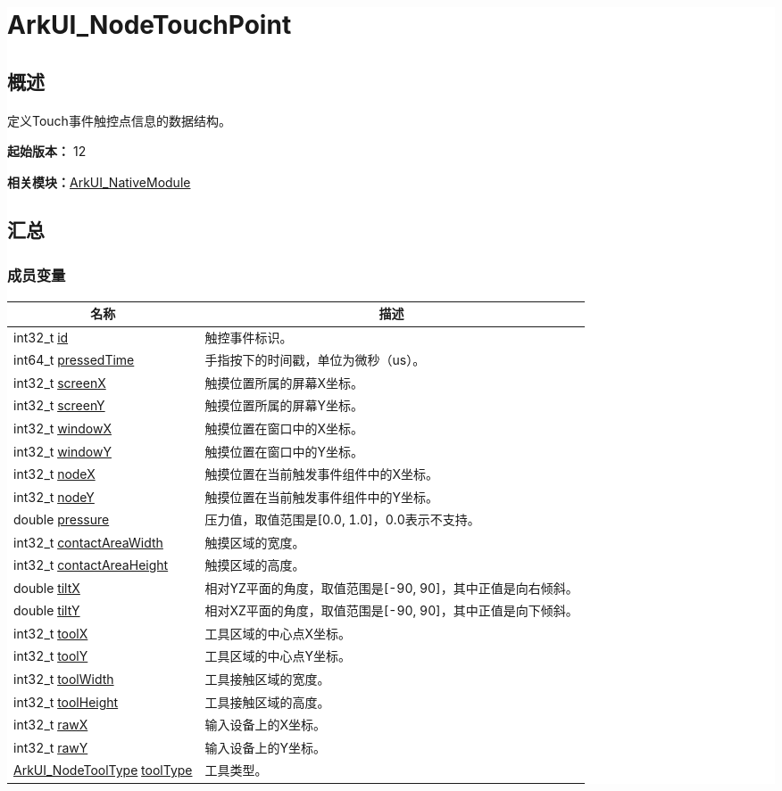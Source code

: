 # ArkUI_NodeTouchPoint


## 概述

定义Touch事件触控点信息的数据结构。

**起始版本：** 12

**相关模块：**[ArkUI_NativeModule](_ark_u_i___native_module.md)


## 汇总


### 成员变量

| 名称 | 描述 | 
| -------- | -------- |
| int32_t [id](#id) | 触控事件标识。  | 
| int64_t [pressedTime](#pressedtime) | 手指按下的时间戳，单位为微秒（us）。  | 
| int32_t [screenX](#screenx) | 触摸位置所属的屏幕X坐标。  | 
| int32_t [screenY](#screeny) | 触摸位置所属的屏幕Y坐标。  | 
| int32_t [windowX](#windowx) | 触摸位置在窗口中的X坐标。  | 
| int32_t [windowY](#windowy) | 触摸位置在窗口中的Y坐标。  | 
| int32_t [nodeX](#nodex) | 触摸位置在当前触发事件组件中的X坐标。  | 
| int32_t [nodeY](#nodey) | 触摸位置在当前触发事件组件中的Y坐标。  | 
| double [pressure](#pressure) | 压力值，取值范围是[0.0, 1.0]，0.0表示不支持。  | 
| int32_t [contactAreaWidth](#contactareawidth) | 触摸区域的宽度。  | 
| int32_t [contactAreaHeight](#contactareaheight) | 触摸区域的高度。  | 
| double [tiltX](#tiltx) | 相对YZ平面的角度，取值范围是[-90, 90]，其中正值是向右倾斜。  | 
| double [tiltY](#tilty) | 相对XZ平面的角度，取值范围是[-90, 90]，其中正值是向下倾斜。  | 
| int32_t [toolX](#toolx) | 工具区域的中心点X坐标。  | 
| int32_t [toolY](#tooly) | 工具区域的中心点Y坐标。  | 
| int32_t [toolWidth](#toolwidth) | 工具接触区域的宽度。  | 
| int32_t [toolHeight](#toolheight) | 工具接触区域的高度。  | 
| int32_t [rawX](#rawx) | 输入设备上的X坐标。  | 
| int32_t [rawY](#rawy) | 输入设备上的Y坐标。  | 
| [ArkUI_NodeToolType](_ark_u_i___native_module.md#arkui_nodetooltype) [toolType](#tooltype) | 工具类型。  | 
